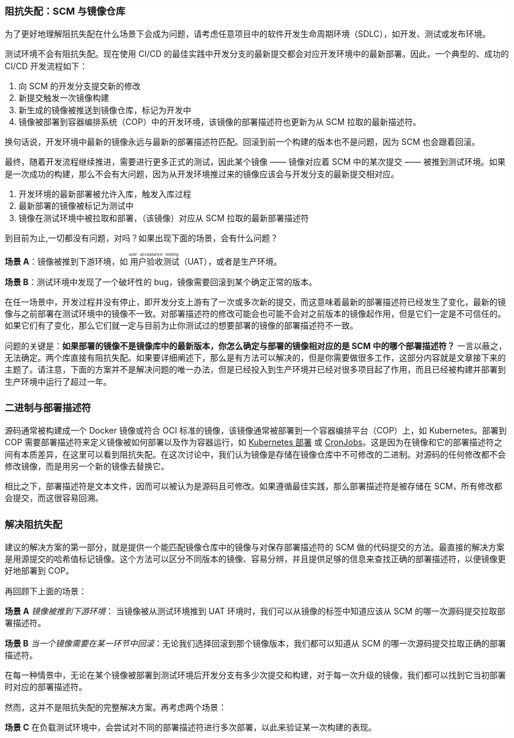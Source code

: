 ### 阻抗失配：SCM 与镜像仓库

为了更好地理解阻抗失配在什么场景下会成为问题，请考虑任意项目中的软件开发生命周期环境（SDLC），如开发、测试或发布环境。

测试环境不会有阻抗失配。现在使用 CI/CD 的最佳实践中开发分支的最新提交都会对应开发环境中的最新部署。因此，一个典型的、成功的 CI/CD 开发流程如下：

1. 向 SCM 的开发分支提交新的修改
2. 新提交触发一次镜像构建
3. 新生成的镜像被推送到镜像仓库，标记为开发中
4. 镜像被部署到容器编排系统（COP）中的开发环境，该镜像的部署描述符也更新为从 SCM 拉取的最新描述符。

换句话说，开发环境中最新的镜像永远与最新的部署描述符匹配。回滚到前一个构建的版本也不是问题，因为 SCM 也会跟着回滚。

最终，随着开发流程继续推进，需要进行更多正式的测试，因此某个镜像 —— 镜像对应着 SCM 中的某次提交 —— 被推到测试环境。如果是一次成功的构建，那么不会有大问题，因为从开发环境推过来的镜像应该会与开发分支的最新提交相对应。

1. 开发环境的最新部署被允许入库，触发入库过程
2. 最新部署的镜像被标记为测试中
3. 镜像在测试环境中被拉取和部署，（该镜像）对应从 SCM 拉取的最新部署描述符

到目前为止,一切都没有问题，对吗？如果出现下面的场景，会有什么问题？

**场景 A**：镜像被推到下游环境，如<ruby> 用户验收测试 <rt>  user acceptance testing </rt></ruby>（UAT），或者是生产环境。

**场景 B**：测试环境中发现了一个破坏性的 bug，镜像需要回滚到某个确定正常的版本。

在任一场景中，开发过程并没有停止，即开发分支上游有了一次或多次新的提交，而这意味着最新的部署描述符已经发生了变化，最新的镜像与之前部署在测试环境中的镜像不一致。对部署描述符的修改可能会也可能不会对之前版本的镜像起作用，但是它们一定是不可信任的。如果它们有了变化，那么它们就一定与目前为止你测试过的想要部署的镜像的部署描述符不一致。

问题的关键是：**如果部署的镜像不是镜像库中的最新版本，你怎么确定与部署的镜像相对应的是 SCM 中的哪个部署描述符？** 一言以蔽之，无法确定。两个库直接有阻抗失配。如果要详细阐述下，那么是有方法可以解决的，但是你需要做很多工作，这部分内容就是文章接下来的主题了。请注意，下面的方案并不是解决问题的唯一办法，但是已经投入到生产环境并已经对很多项目起了作用，而且已经被构建并部署到生产环境中运行了超过一年。

### 二进制与部署描述符

源码通常被构建成一个 Docker 镜像或符合 OCI 标准的镜像，该镜像通常被部署到一个容器编排平台（COP）上，如 Kubernetes。部署到 COP 需要部署描述符来定义镜像被如何部署以及作为容器运行，如 [Kubernetes 部署](https://kubernetes.io/docs/concepts/workloads/controllers/deployment/) 或 [CronJobs](https://kubernetes.io/docs/concepts/workloads/controllers/cron-jobs/)。这是因为在镜像和它的部署描述符之间有本质差异，在这里可以看到阻抗失配。在这次讨论中，我们认为镜像是存储在镜像仓库中不可修改的二进制。对源码的任何修改都不会修改镜像，而是用另一个新的镜像去替换它。

相比之下，部署描述符是文本文件，因而可以被认为是源码且可修改。如果遵循最佳实践，那么部署描述符是被存储在 SCM，所有修改都会提交，而这很容易回溯。

### 解决阻抗失配

建议的解决方案的第一部分，就是提供一个能匹配镜像仓库中的镜像与对保存部署描述符的 SCM 做的代码提交的方法。最直接的解决方案是用源提交的哈希值标记镜像。这个方法可以区分不同版本的镜像、容易分辨，并且提供足够的信息来查找正确的部署描述符，以便镜像更好地部署到 COP。

再回顾下上面的场景：

**场景 A** *镜像被推到下游环境*： 当镜像被从测试环境推到 UAT 环境时，我们可以从镜像的标签中知道应该从 SCM 的哪一次源码提交拉取部署描述符。

**场景 B** *当一个镜像需要在某一环节中回滚*：无论我们选择回滚到那个镜像版本，我们都可以知道从 SCM 的哪一次源码提交拉取正确的部署描述符。

在每一种情景中，无论在某个镜像被部署到测试环境后开发分支有多少次提交和构建，对于每一次升级的镜像，我们都可以找到它当初部署时对应的部署描述符。

然而，这并不是阻抗失配的完整解决方案。再考虑两个场景：

**场景 C** 在负载测试环境中，会尝试对不同的部署描述符进行多次部署，以此来验证某一次构建的表现。
